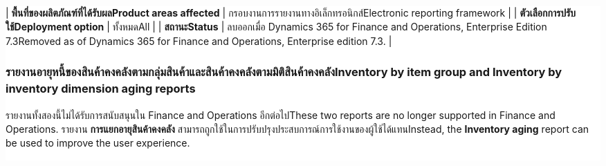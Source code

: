 | <span data-ttu-id="78812-381">**พื้นที่ของผลิตภัณฑ์ที่ได้รับผล**</span><span class="sxs-lookup"><span data-stu-id="78812-381">**Product areas affected**</span></span>         | <span data-ttu-id="78812-382">กรอบงานการรายงานทางอิเล็กทรอนิกส์</span><span class="sxs-lookup"><span data-stu-id="78812-382">Electronic reporting framework</span></span>                                                      |
| <span data-ttu-id="78812-383">**ตัวเลือกการปรับใช้**</span><span class="sxs-lookup"><span data-stu-id="78812-383">**Deployment option**</span></span>              | <span data-ttu-id="78812-384">ทั้งหมด</span><span class="sxs-lookup"><span data-stu-id="78812-384">All</span></span>                                                                                      |
| <span data-ttu-id="78812-385">**สถานะ**</span><span class="sxs-lookup"><span data-stu-id="78812-385">**Status**</span></span>                         | <span data-ttu-id="78812-386">ลบออกเมื่อ Dynamics 365 for Finance and Operations, Enterprise Edition 7.3</span><span class="sxs-lookup"><span data-stu-id="78812-386">Removed as of Dynamics 365 for Finance and Operations, Enterprise edition 7.3.</span></span>    |

### <a name="inventory-by-item-group-and-inventory-by-inventory-dimension-aging-reports"></a><span data-ttu-id="78812-387">รายงานอายุหนี้ของสินค้าคงคลังตามกลุ่มสินค้าและสินค้าคงคลังตามมิติสินค้าคงคลัง</span><span class="sxs-lookup"><span data-stu-id="78812-387">Inventory by item group and Inventory by inventory dimension aging reports</span></span>

<span data-ttu-id="78812-388">รายงานทั้งสองนี้ไม่ได้รับการสนับสนุนใน Finance and Operations อีกต่อไป</span><span class="sxs-lookup"><span data-stu-id="78812-388">These two reports are no longer supported in Finance and Operations.</span></span> <span data-ttu-id="78812-389">รายงาน **การแยกอายุสินค้าคงคลัง** สามารถถูกใช้ในการปรับปรุงประสบการณ์การใช้งานของผู้ใช้ได้แทน</span><span class="sxs-lookup"><span data-stu-id="78812-389">Instead, the **Inventory aging** report can be used to improve the user experience.</span></span>

|   |  |
|--------------|-----------------------|
